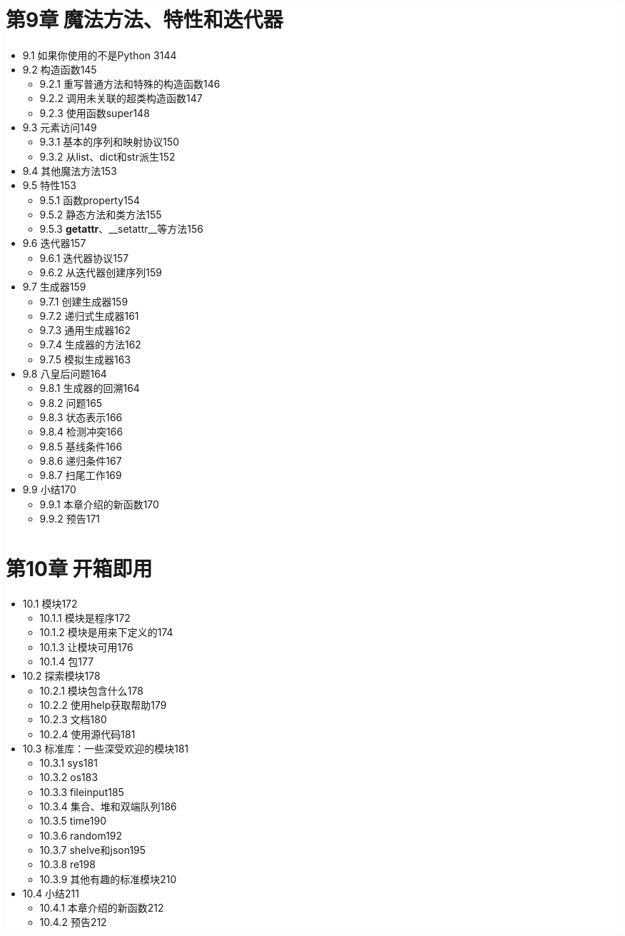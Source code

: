 # 第9章 魔法方法、特性和迭代器
- 9.1 如果你使用的不是Python 3144
- 9.2 构造函数145
    - 9.2.1 重写普通方法和特殊的构造函数146
    - 9.2.2 调用未关联的超类构造函数147
    - 9.2.3 使用函数super148
- 9.3 元素访问149
    - 9.3.1 基本的序列和映射协议150
    - 9.3.2 从list、dict和str派生152
- 9.4 其他魔法方法153
- 9.5 特性153
    - 9.5.1 函数property154
    - 9.5.2 静态方法和类方法155
    - 9.5.3 __getattr__、__setattr__等方法156
- 9.6 迭代器157
    - 9.6.1 迭代器协议157
    - 9.6.2 从迭代器创建序列159
- 9.7 生成器159
    - 9.7.1 创建生成器159
    - 9.7.2 递归式生成器161
    - 9.7.3 通用生成器162
    - 9.7.4 生成器的方法162
    - 9.7.5 模拟生成器163
- 9.8 八皇后问题164
    - 9.8.1 生成器的回溯164
    - 9.8.2 问题165
    - 9.8.3 状态表示166
    - 9.8.4 检测冲突166
    - 9.8.5 基线条件166
    - 9.8.6 递归条件167
    - 9.8.7 扫尾工作169
- 9.9 小结170
    - 9.9.1 本章介绍的新函数170
    - 9.9.2 预告171

# 第10章 开箱即用
- 10.1 模块172
    - 10.1.1 模块是程序172
    - 10.1.2 模块是用来下定义的174
    - 10.1.3 让模块可用176
    - 10.1.4 包177
- 10.2 探索模块178
    - 10.2.1 模块包含什么178
    - 10.2.2 使用help获取帮助179
    - 10.2.3 文档180
    - 10.2.4 使用源代码181
- 10.3 标准库：一些深受欢迎的模块181
    - 10.3.1 sys181
    - 10.3.2 os183
    - 10.3.3 fileinput185
    - 10.3.4 集合、堆和双端队列186
    - 10.3.5 time190
    - 10.3.6 random192
    - 10.3.7 shelve和json195
    - 10.3.8 re198
    - 10.3.9 其他有趣的标准模块210
- 10.4 小结211
    - 10.4.1 本章介绍的新函数212
    - 10.4.2 预告212
